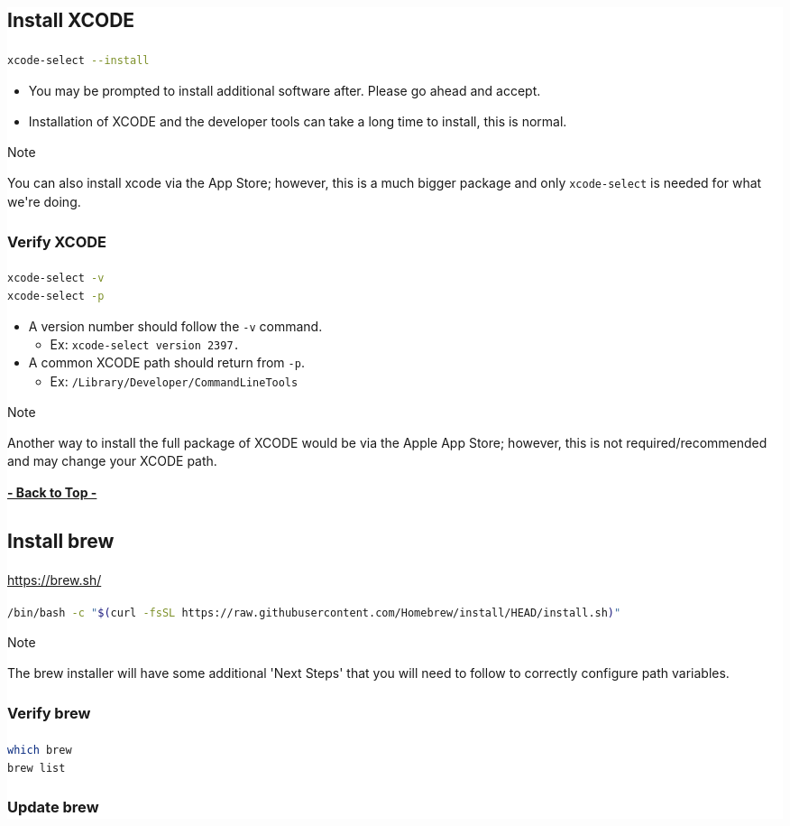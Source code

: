 ## Install XCODE

```bash
xcode-select --install
```

- You may be prompted to install additional software after. Please go ahead and accept.

- Installation of XCODE and the developer tools can take a long time to install, this is normal.

> [!NOTE]
>
> You can also install xcode via the App Store; however, this is a much bigger package and only `xcode-select` is needed for what we're doing.

### Verify XCODE

```bash
xcode-select -v
xcode-select -p
```

- A version number should follow the `-v` command.
  - Ex: `xcode-select version 2397.`
- A  common XCODE path should return from `-p`.
  - Ex: `/Library/Developer/CommandLineTools`

> [!NOTE]
>
> Another way to install the full package of XCODE would be via the Apple App Store; however, this is not required/recommended and may change your XCODE path.

**[- Back to Top -](#content)**

## Install brew

<https://brew.sh/>

```bash
/bin/bash -c "$(curl -fsSL https://raw.githubusercontent.com/Homebrew/install/HEAD/install.sh)"
```

> [!NOTE]
>
> The brew installer will have some additional 'Next Steps' that you will need to follow to correctly configure path variables.

### Verify brew

```bash
which brew
brew list
```

### Update brew
